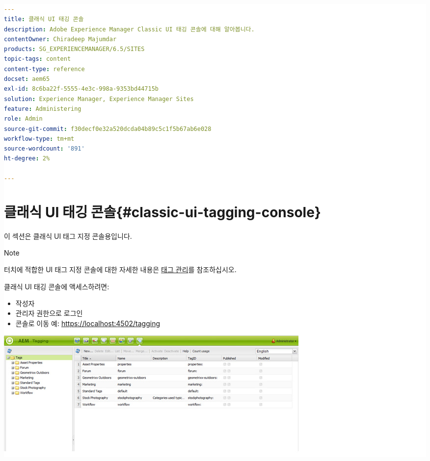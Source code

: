 ```yaml
---
title: 클래식 UI 태깅 콘솔
description: Adobe Experience Manager Classic UI 태깅 콘솔에 대해 알아봅니다.
contentOwner: Chiradeep Majumdar
products: SG_EXPERIENCEMANAGER/6.5/SITES
topic-tags: content
content-type: reference
docset: aem65
exl-id: 8c6ba22f-5555-4e3c-998a-9353bd44715b
solution: Experience Manager, Experience Manager Sites
feature: Administering
role: Admin
source-git-commit: f30decf0e32a520dcda04b89c5c1f5b67ab6e028
workflow-type: tm+mt
source-wordcount: '891'
ht-degree: 2%

---
```



# 클래식 UI 태깅 콘솔{#classic-ui-tagging-console}

이 섹션은 클래식 UI 태그 지정 콘솔용입니다.

>[!NOTE]
>
>터치에 적합한 UI 태그 지정 콘솔에 대한 자세한 내용은 [태그 관리](/help/sites-administering/tags.md#tagging-console)를 참조하십시오.

클래식 UI 태깅 콘솔에 액세스하려면:

* 작성자
* 관리자 권한으로 로그인
* 콘솔로 이동
예: [https://localhost:4502/tagging](https://localhost:4502/tagging)

![클래식 콘솔 창](assets/managing_tags_usingthetagasministrationconsole.png)
